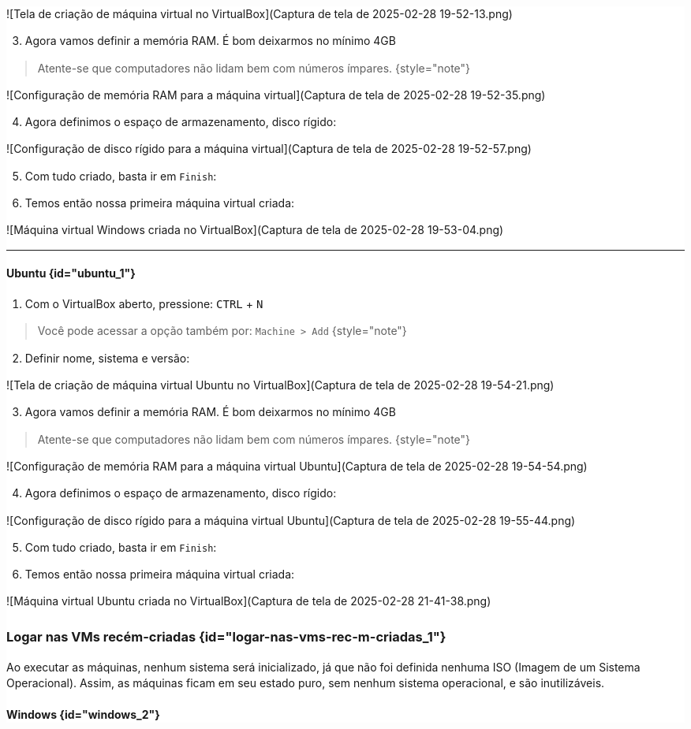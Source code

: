 ![Tela de criação de máquina virtual no VirtualBox](Captura de tela de 2025-02-28 19-52-13.png)

3. Agora vamos definir a memória RAM. É bom deixarmos no mínimo 4GB 

> Atente-se que computadores não lidam bem com números ímpares.
> {style="note"}

![Configuração de memória RAM para a máquina virtual](Captura de tela de 2025-02-28 19-52-35.png)

4. Agora definimos o espaço de armazenamento, disco rígido:

![Configuração de disco rígido para a máquina virtual](Captura de tela de 2025-02-28 19-52-57.png)

5. Com tudo criado, basta ir em `Finish`:

6. Temos então nossa primeira máquina virtual criada:

![Máquina virtual Windows criada no VirtualBox](Captura de tela de 2025-02-28 19-53-04.png)

---

#### Ubuntu {id="ubuntu_1"}

1. Com o VirtualBox aberto, pressione: <kbd>CTRL</kbd> + <kbd>N</kbd>
> Você pode acessar a opção também por: `Machine > Add`
> {style="note"}
2. Definir nome, sistema e versão:

![Tela de criação de máquina virtual Ubuntu no VirtualBox](Captura de tela de 2025-02-28 19-54-21.png)

3. Agora vamos definir a memória RAM. É bom deixarmos no mínimo 4GB 

> Atente-se que computadores não lidam bem com números ímpares.
> {style="note"}

![Configuração de memória RAM para a máquina virtual Ubuntu](Captura de tela de 2025-02-28 19-54-54.png)

4. Agora definimos o espaço de armazenamento, disco rígido:

![Configuração de disco rígido para a máquina virtual Ubuntu](Captura de tela de 2025-02-28 19-55-44.png)

5. Com tudo criado, basta ir em `Finish`:

6. Temos então nossa primeira máquina virtual criada:

![Máquina virtual Ubuntu criada no VirtualBox](Captura de tela de 2025-02-28 21-41-38.png)

### Logar nas VMs recém-criadas {id="logar-nas-vms-rec-m-criadas_1"}

Ao executar as máquinas, nenhum sistema será inicializado, já que não foi definida nenhuma ISO (Imagem de um Sistema Operacional). Assim, as máquinas ficam em seu estado puro, sem nenhum sistema operacional, e são inutilizáveis.

#### Windows {id="windows_2"}

